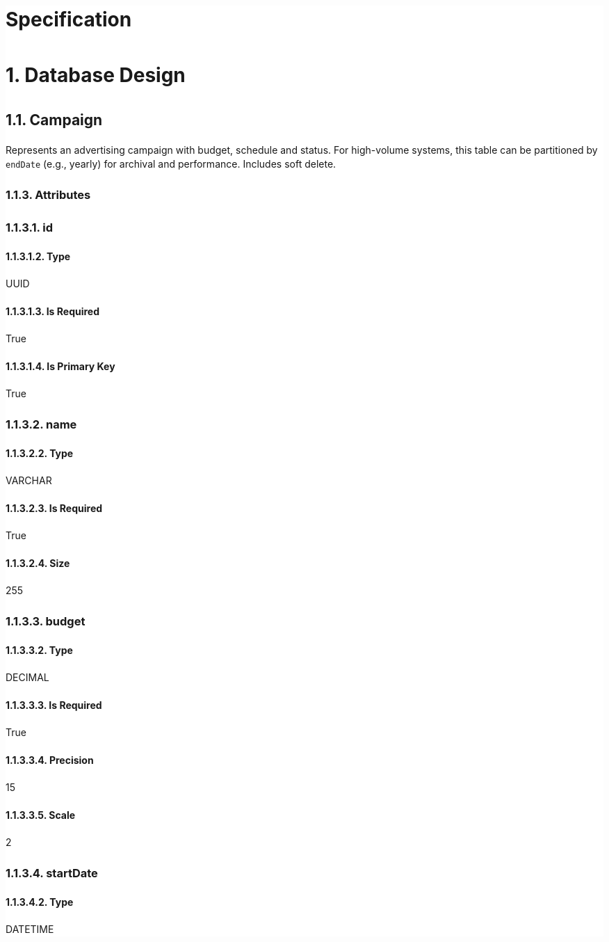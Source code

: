 # Specification

# 1. Database Design

## 1.1. Campaign
Represents an advertising campaign with budget, schedule and status. For high-volume systems, this table can be partitioned by `endDate` (e.g., yearly) for archival and performance. Includes soft delete.

### 1.1.3. Attributes

### 1.1.3.1. id
#### 1.1.3.1.2. Type
UUID

#### 1.1.3.1.3. Is Required
True

#### 1.1.3.1.4. Is Primary Key
True

### 1.1.3.2. name
#### 1.1.3.2.2. Type
VARCHAR

#### 1.1.3.2.3. Is Required
True

#### 1.1.3.2.4. Size
255

### 1.1.3.3. budget
#### 1.1.3.3.2. Type
DECIMAL

#### 1.1.3.3.3. Is Required
True

#### 1.1.3.3.4. Precision
15

#### 1.1.3.3.5. Scale
2

### 1.1.3.4. startDate
#### 1.1.3.4.2. Type
DATETIME
